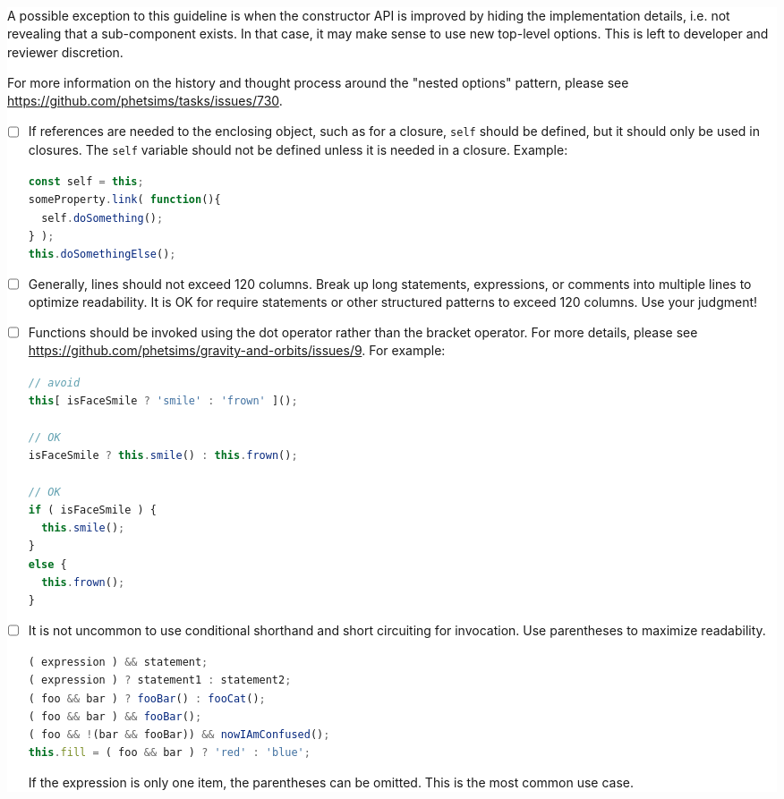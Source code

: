  A possible exception to this guideline is when the constructor API is improved by hiding the implementation details, i.e. not revealing that a sub-component exists. In that case, it may make sense to use new top-level options.  This is left to developer and reviewer discretion.

  For more information on the history and thought process around the "nested options" pattern, please see https://github.com/phetsims/tasks/issues/730.

- [ ] If references are needed to the enclosing object, such as for a closure, `self` should be defined, but it should only be used in closures.  The `self` variable should not be defined unless it is needed in a closure.  Example:

  ```js
  const self = this;
  someProperty.link( function(){
    self.doSomething();
  } );
  this.doSomethingElse();
  ```

- [ ] Generally, lines should not exceed 120 columns. Break up long statements, expressions, or comments into multiple
lines to optimize readability.  It is OK for require statements or other structured patterns to exceed 120 columns.
Use your judgment!

- [ ] Functions should be invoked using the dot operator rather than the bracket operator.  For more details, please see https://github.com/phetsims/gravity-and-orbits/issues/9. For example:
  ```js
  // avoid
  this[ isFaceSmile ? 'smile' : 'frown' ]();

  // OK
  isFaceSmile ? this.smile() : this.frown();

  // OK
  if ( isFaceSmile ) {
    this.smile();
  }
  else {
    this.frown();
  }
  ```

- [ ] It is not uncommon to use conditional shorthand and short circuiting for invocation. Use parentheses to maximize readability.

  ```js
  ( expression ) && statement;
  ( expression ) ? statement1 : statement2;
  ( foo && bar ) ? fooBar() : fooCat();
  ( foo && bar ) && fooBar();
  ( foo && !(bar && fooBar)) && nowIAmConfused();
  this.fill = ( foo && bar ) ? 'red' : 'blue';
  ```

  If the expression is only one item, the parentheses can be omitted. This is the most common use case.
